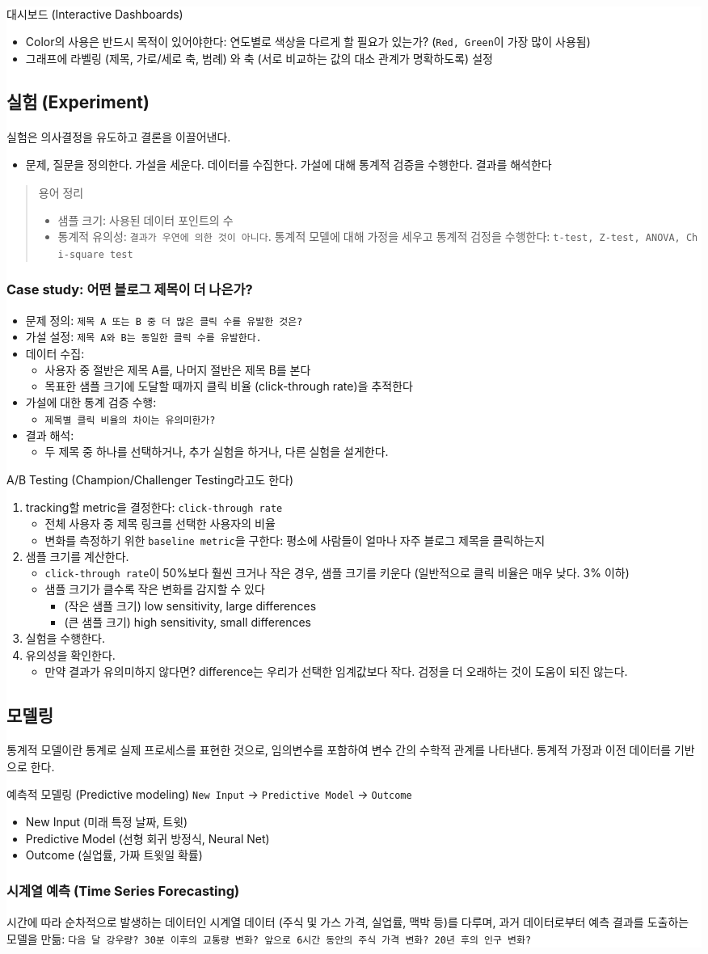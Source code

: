 대시보드 (Interactive Dashboards)
- Color의 사용은 반드시 목적이 있어야한다: 연도별로 색상을 다르게 할 필요가 있는가? (`Red, Green`이 가장 많이 사용됨)
- 그래프에 라벨링 (제목, 가로/세로 축, 범례) 와 축 (서로 비교하는 값의 대소 관계가 명확하도록) 설정


## 실험 (Experiment)

실험은 의사결정을 유도하고 결론을 이끌어낸다.
- 문제, 질문을 정의한다. 가설을 세운다. 데이터를 수집한다. 가설에 대해 통계적 검증을 수행한다. 결과를 해석한다

> 용어 정리
> - 샘플 크기: 사용된 데이터 포인트의 수
> - 통계적 유의성: `결과가 우연에 의한 것이 아니다`. 통계적 모델에 대해 가정을 세우고 통계적 검정을 수행한다: `t-test, Z-test, ANOVA, Chi-square test`

### Case study: 어떤 블로그 제목이 더 나은가?

- 문제 정의: `제목 A 또는 B 중 더 많은 클릭 수를 유발한 것은?`
- 가설 설정: `제목 A와 B는 동일한 클릭 수를 유발한다.`
- 데이터 수집:
    - 사용자 중 절반은 제목 A를, 나머지 절반은 제목 B를 본다
    - 목표한 샘플 크기에 도달할 때까지 클릭 비율 (click-through rate)을 추적한다
- 가설에 대한 통계 검증 수행:
    - `제목별 클릭 비율의 차이는 유의미한가?`
- 결과 해석:
    - 두 제목 중 하나를 선택하거나, 추가 실험을 하거나, 다른 실험을 설게한다.

A/B Testing (Champion/Challenger Testing라고도 한다)
1. tracking할 metric을 결정한다: `click-through rate`
    - 전체 사용자 중 제목 링크를 선택한 사용자의 비율
    - 변화를 측정하기 위한 `baseline metric`을 구한다: 평소에 사람들이 얼마나 자주 블로그 제목을 클릭하는지
2. 샘플 크기를 계산한다.
    - `click-through rate`이 50%보다 훨씬 크거나 작은 경우, 샘플 크기를 키운다 (일반적으로 클릭 비율은 매우 낮다. 3% 이하)
    - 샘플 크기가 클수록 작은 변화를 감지할 수 있다
        - (작은 샘플 크기) low sensitivity, large differences
        - (큰 샘플 크기) high sensitivity, small differences
3. 실험을 수행한다.
4. 유의성을 확인한다.
    - 만약 결과가 유의미하지 않다면? difference는 우리가 선택한 임계값보다 작다. 검정을 더 오래하는 것이 도움이 되진 않는다.

## 모델링
통계적 모델이란 통계로 실제 프로세스를 표현한 것으로, 임의변수를 포함하여 변수 간의 수학적 관계를 나타낸다. 통계적 가정과 이전 데이터를 기반으로 한다.

예측적 모델링 (Predictive modeling) `New Input` $\rightarrow$ `Predictive Model` $\rightarrow$ `Outcome`
- New Input (미래 특정 날짜, 트윗)
- Predictive Model (선형 회귀 방정식, Neural Net)
- Outcome (실업률, 가짜 트윗일 확률)

### 시계열 예측 (Time Series Forecasting)
시간에 따라 순차적으로 발생하는 데이터인 시계열 데이터 (주식 및 가스 가격, 실업률, 맥박 등)를 다루며, 과거 데이터로부터 예측 결과를 도출하는 모델을 만듦: `다음 달 강우량? 30분 이후의 교통량 변화? 앞으로 6시간 동안의 주식 가격 변화? 20년 후의 인구 변화?`
